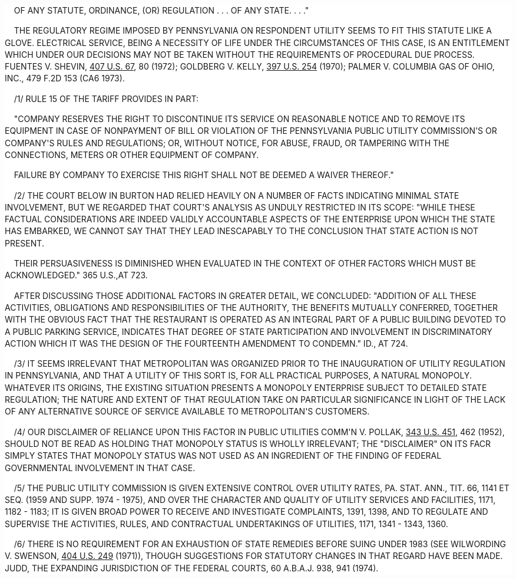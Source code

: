     OF ANY STATUTE, ORDINANCE, (OR) REGULATION . . . OF ANY STATE.  . . ."

    THE REGULATORY REGIME IMPOSED BY PENNSYLVANIA ON RESPONDENT UTILITY SEEMS TO FIT THIS STATUTE LIKE A GLOVE.  ELECTRICAL SERVICE, BEING A NECESSITY OF LIFE UNDER THE CIRCUMSTANCES OF THIS CASE, IS AN ENTITLEMENT WHICH UNDER OUR DECISIONS MAY NOT BE TAKEN WITHOUT THE REQUIREMENTS OF PROCEDURAL DUE PROCESS.  FUENTES V. SHEVIN, [407 U.S. 67][/us/courts/scotus/usReporter/407/67], 80 (1972); GOLDBERG V. KELLY, [397 U.S. 254][/us/courts/scotus/usReporter/397/254] (1970); PALMER V. COLUMBIA GAS OF OHIO, INC., 479 F.2D 153 (CA6 1973).

    /1/  RULE 15 OF THE TARIFF PROVIDES IN PART:

    "COMPANY RESERVES THE RIGHT TO DISCONTINUE ITS SERVICE ON REASONABLE NOTICE AND TO REMOVE ITS EQUIPMENT IN CASE OF NONPAYMENT OF BILL OR VIOLATION OF THE PENNSYLVANIA PUBLIC UTILITY COMMISSION'S OR COMPANY'S RULES AND REGULATIONS; OR, WITHOUT NOTICE, FOR ABUSE, FRAUD, OR TAMPERING WITH THE CONNECTIONS, METERS OR OTHER EQUIPMENT OF COMPANY.

    FAILURE BY COMPANY TO EXERCISE THIS RIGHT SHALL NOT BE DEEMED A WAIVER THEREOF."

    /2/  THE COURT BELOW IN BURTON HAD RELIED HEAVILY ON A NUMBER OF FACTS INDICATING MINIMAL STATE INVOLVEMENT, BUT WE REGARDED THAT COURT'S ANALYSIS AS UNDULY RESTRICTED IN ITS SCOPE:  "WHILE THESE FACTUAL CONSIDERATIONS ARE INDEED VALIDLY ACCOUNTABLE ASPECTS OF THE ENTERPRISE UPON WHICH THE STATE HAS EMBARKED, WE CANNOT SAY THAT THEY LEAD INESCAPABLY TO THE CONCLUSION THAT STATE ACTION IS NOT PRESENT.

    THEIR PERSUASIVENESS IS DIMINISHED WHEN EVALUATED IN THE CONTEXT OF OTHER FACTORS WHICH MUST BE ACKNOWLEDGED."  365 U.S.,AT 723.

    AFTER DISCUSSING THOSE ADDITIONAL FACTORS IN GREATER DETAIL, WE CONCLUDED:  "ADDITION OF ALL THESE ACTIVITIES, OBLIGATIONS AND RESPONSIBILITIES OF THE AUTHORITY, THE BENEFITS MUTUALLY CONFERRED, TOGETHER WITH THE OBVIOUS FACT THAT THE RESTAURANT IS OPERATED AS AN INTEGRAL PART OF A PUBLIC BUILDING DEVOTED TO A PUBLIC PARKING SERVICE, INDICATES THAT DEGREE OF STATE PARTICIPATION AND INVOLVEMENT IN DISCRIMINATORY ACTION WHICH IT WAS THE DESIGN OF THE FOURTEENTH AMENDMENT TO CONDEMN."  ID., AT 724.

    /3/  IT SEEMS IRRELEVANT THAT METROPOLITAN WAS ORGANIZED PRIOR TO THE INAUGURATION OF UTILITY REGULATION IN PENNSYLVANIA, AND THAT A UTILITY OF THIS SORT IS, FOR ALL PRACTICAL PURPOSES, A NATURAL MONOPOLY.  WHATEVER ITS ORIGINS, THE EXISTING SITUATION PRESENTS A MONOPOLY ENTERPRISE SUBJECT TO DETAILED STATE REGULATION; THE NATURE AND EXTENT OF THAT REGULATION TAKE ON PARTICULAR SIGNIFICANCE IN LIGHT OF THE LACK OF ANY ALTERNATIVE SOURCE OF SERVICE AVAILABLE TO METROPOLITAN'S CUSTOMERS.

    /4/  OUR DISCLAIMER OF RELIANCE UPON THIS FACTOR IN PUBLIC UTILITIES COMM'N V. POLLAK, [343 U.S. 451][/us/courts/scotus/usReporter/343/451], 462 (1952), SHOULD NOT BE READ AS HOLDING THAT MONOPOLY STATUS IS WHOLLY IRRELEVANT; THE "DISCLAIMER" ON ITS FACR SIMPLY STATES THAT MONOPOLY STATUS WAS NOT USED AS AN INGREDIENT OF THE FINDING OF FEDERAL GOVERNMENTAL INVOLVEMENT IN THAT CASE.

    /5/  THE PUBLIC UTILITY COMMISSION IS GIVEN EXTENSIVE CONTROL OVER UTILITY RATES, PA. STAT. ANN., TIT. 66, 1141 ET SEQ. (1959 AND SUPP. 1974 - 1975), AND OVER THE CHARACTER AND QUALITY OF UTILITY SERVICES AND FACILITIES, 1171, 1182 - 1183; IT IS GIVEN BROAD POWER TO RECEIVE AND INVESTIGATE COMPLAINTS, 1391, 1398, AND TO REGULATE AND SUPERVISE THE ACTIVITIES, RULES, AND CONTRACTUAL UNDERTAKINGS OF UTILITIES, 1171, 1341 - 1343, 1360.

    /6/  THERE IS NO REQUIREMENT FOR AN EXHAUSTION OF STATE REMEDIES BEFORE SUING UNDER 1983 (SEE WILWORDING V. SWENSON, [404 U.S. 249][/us/courts/scotus/usReporter/404/249] (1971)), THOUGH SUGGESTIONS FOR STATUTORY CHANGES IN THAT REGARD HAVE BEEN MADE.  JUDD, THE EXPANDING JURISDICTION OF THE FEDERAL COURTS, 60 A.B.A.J. 938, 941 (1974).


[/us/courts/scotus/usReporter/419/345]: https://publicdocs.github.io/go/links?ns=uslm-x&ref=%2Fus%2Fcourts%2Fscotus%2FusReporter%2F419%2F345
[/us/usc/t42/s1983]: https://publicdocs.github.io/go/links?ns=uslm&ref=%2Fus%2Fusc%2Ft42%2Fs1983
[/us/courts/scotus/usReporter/407/163]: https://publicdocs.github.io/go/links?ns=uslm-x&ref=%2Fus%2Fcourts%2Fscotus%2FusReporter%2F407%2F163
[/us/courts/scotus/usReporter/343/451]: https://publicdocs.github.io/go/links?ns=uslm-x&ref=%2Fus%2Fcourts%2Fscotus%2FusReporter%2F343%2F451
[/us/courts/scotus/usReporter/365/715]: https://publicdocs.github.io/go/links?ns=uslm-x&ref=%2Fus%2Fcourts%2Fscotus%2FusReporter%2F365%2F715
[/us/usc/t42/s1983]: https://publicdocs.github.io/go/links?ns=uslm&ref=%2Fus%2Fusc%2Ft42%2Fs1983
[/us/courts/scotus/usReporter/109/3]: https://publicdocs.github.io/go/links?ns=uslm-x&ref=%2Fus%2Fcourts%2Fscotus%2FusReporter%2F109%2F3
[/us/courts/scotus/usReporter/334/1]: https://publicdocs.github.io/go/links?ns=uslm-x&ref=%2Fus%2Fcourts%2Fscotus%2FusReporter%2F334%2F1
[/us/courts/scotus/usReporter/396/435]: https://publicdocs.github.io/go/links?ns=uslm-x&ref=%2Fus%2Fcourts%2Fscotus%2FusReporter%2F396%2F435
[/us/courts/scotus/usReporter/407/163]: https://publicdocs.github.io/go/links?ns=uslm-x&ref=%2Fus%2Fcourts%2Fscotus%2FusReporter%2F407%2F163
[/us/courts/scotus/usReporter/365/715]: https://publicdocs.github.io/go/links?ns=uslm-x&ref=%2Fus%2Fcourts%2Fscotus%2FusReporter%2F365%2F715
[/us/courts/scotus/usReporter/343/451]: https://publicdocs.github.io/go/links?ns=uslm-x&ref=%2Fus%2Fcourts%2Fscotus%2FusReporter%2F343%2F451
[/us/courts/scotus/usReporter/286/73]: https://publicdocs.github.io/go/links?ns=uslm-x&ref=%2Fus%2Fcourts%2Fscotus%2FusReporter%2F286%2F73
[/us/courts/scotus/usReporter/345/461]: https://publicdocs.github.io/go/links?ns=uslm-x&ref=%2Fus%2Fcourts%2Fscotus%2FusReporter%2F345%2F461
[/us/courts/scotus/usReporter/326/501]: https://publicdocs.github.io/go/links?ns=uslm-x&ref=%2Fus%2Fcourts%2Fscotus%2FusReporter%2F326%2F501
[/us/courts/scotus/usReporter/382/296]: https://publicdocs.github.io/go/links?ns=uslm-x&ref=%2Fus%2Fcourts%2Fscotus%2FusReporter%2F382%2F296
[/us/courts/scotus/usReporter/291/502]: https://publicdocs.github.io/go/links?ns=uslm-x&ref=%2Fus%2Fcourts%2Fscotus%2FusReporter%2F291%2F502
[/us/courts/scotus/usReporter/273/418]: https://publicdocs.github.io/go/links?ns=uslm-x&ref=%2Fus%2Fcourts%2Fscotus%2FusReporter%2F273%2F418
[/us/courts/scotus/usReporter/365/715]: https://publicdocs.github.io/go/links?ns=uslm-x&ref=%2Fus%2Fcourts%2Fscotus%2FusReporter%2F365%2F715
[/us/courts/scotus/usReporter/408/564]: https://publicdocs.github.io/go/links?ns=uslm-x&ref=%2Fus%2Fcourts%2Fscotus%2FusReporter%2F408%2F564
[/us/courts/scotus/usReporter/416/134]: https://publicdocs.github.io/go/links?ns=uslm-x&ref=%2Fus%2Fcourts%2Fscotus%2FusReporter%2F416%2F134
[/us/courts/scotus/usReporter/415/12]: https://publicdocs.github.io/go/links?ns=uslm-x&ref=%2Fus%2Fcourts%2Fscotus%2FusReporter%2F415%2F12
[/us/courts/scotus/usReporter/396/846]: https://publicdocs.github.io/go/links?ns=uslm-x&ref=%2Fus%2Fcourts%2Fscotus%2FusReporter%2F396%2F846
[/us/courts/scotus/usReporter/409/1114]: https://publicdocs.github.io/go/links?ns=uslm-x&ref=%2Fus%2Fcourts%2Fscotus%2FusReporter%2F409%2F1114
[/us/courts/scotus/usReporter/409/815]: https://publicdocs.github.io/go/links?ns=uslm-x&ref=%2Fus%2Fcourts%2Fscotus%2FusReporter%2F409%2F815
[/us/courts/scotus/usReporter/109/3]: https://publicdocs.github.io/go/links?ns=uslm-x&ref=%2Fus%2Fcourts%2Fscotus%2FusReporter%2F109%2F3
[/us/courts/scotus/usReporter/382/296]: https://publicdocs.github.io/go/links?ns=uslm-x&ref=%2Fus%2Fcourts%2Fscotus%2FusReporter%2F382%2F296
[/us/courts/scotus/usReporter/343/451]: https://publicdocs.github.io/go/links?ns=uslm-x&ref=%2Fus%2Fcourts%2Fscotus%2FusReporter%2F343%2F451
[/us/courts/scotus/usReporter/407/163]: https://publicdocs.github.io/go/links?ns=uslm-x&ref=%2Fus%2Fcourts%2Fscotus%2FusReporter%2F407%2F163
[/us/courts/scotus/usReporter/365/715]: https://publicdocs.github.io/go/links?ns=uslm-x&ref=%2Fus%2Fcourts%2Fscotus%2FusReporter%2F365%2F715
[/us/courts/scotus/usReporter/407/163]: https://publicdocs.github.io/go/links?ns=uslm-x&ref=%2Fus%2Fcourts%2Fscotus%2FusReporter%2F407%2F163
[/us/courts/scotus/usReporter/343/451]: https://publicdocs.github.io/go/links?ns=uslm-x&ref=%2Fus%2Fcourts%2Fscotus%2FusReporter%2F343%2F451
[/us/courts/scotus/usReporter/398/144]: https://publicdocs.github.io/go/links?ns=uslm-x&ref=%2Fus%2Fcourts%2Fscotus%2FusReporter%2F398%2F144
[/us/courts/scotus/usReporter/387/369]: https://publicdocs.github.io/go/links?ns=uslm-x&ref=%2Fus%2Fcourts%2Fscotus%2FusReporter%2F387%2F369
[/us/courts/scotus/usReporter/351/225]: https://publicdocs.github.io/go/links?ns=uslm-x&ref=%2Fus%2Fcourts%2Fscotus%2FusReporter%2F351%2F225
[/us/courts/scotus/usReporter/334/1]: https://publicdocs.github.io/go/links?ns=uslm-x&ref=%2Fus%2Fcourts%2Fscotus%2FusReporter%2F334%2F1
[/us/usc/t42/s1983]: https://publicdocs.github.io/go/links?ns=uslm&ref=%2Fus%2Fusc%2Ft42%2Fs1983
[/us/courts/scotus/usReporter/288/517]: https://publicdocs.github.io/go/links?ns=uslm-x&ref=%2Fus%2Fcourts%2Fscotus%2FusReporter%2F288%2F517
[/us/courts/scotus/usReporter/407/67]: https://publicdocs.github.io/go/links?ns=uslm-x&ref=%2Fus%2Fcourts%2Fscotus%2FusReporter%2F407%2F67
[/us/courts/scotus/usReporter/397/254]: https://publicdocs.github.io/go/links?ns=uslm-x&ref=%2Fus%2Fcourts%2Fscotus%2FusReporter%2F397%2F254
[/us/courts/scotus/usReporter/343/451]: https://publicdocs.github.io/go/links?ns=uslm-x&ref=%2Fus%2Fcourts%2Fscotus%2FusReporter%2F343%2F451
[/us/courts/scotus/usReporter/404/249]: https://publicdocs.github.io/go/links?ns=uslm-x&ref=%2Fus%2Fcourts%2Fscotus%2FusReporter%2F404%2F249
[/us/courts/scotus/usReporter/394/103]: https://publicdocs.github.io/go/links?ns=uslm-x&ref=%2Fus%2Fcourts%2Fscotus%2FusReporter%2F394%2F103
[/us/courts/scotus/usReporter/365/715]: https://publicdocs.github.io/go/links?ns=uslm-x&ref=%2Fus%2Fcourts%2Fscotus%2FusReporter%2F365%2F715
[/us/courts/scotus/usReporter/351/225]: https://publicdocs.github.io/go/links?ns=uslm-x&ref=%2Fus%2Fcourts%2Fscotus%2FusReporter%2F351%2F225
[/us/courts/scotus/usReporter/323/192]: https://publicdocs.github.io/go/links?ns=uslm-x&ref=%2Fus%2Fcourts%2Fscotus%2FusReporter%2F323%2F192
[/us/courts/scotus/usReporter/407/163]: https://publicdocs.github.io/go/links?ns=uslm-x&ref=%2Fus%2Fcourts%2Fscotus%2FusReporter%2F407%2F163
[/us/courts/scotus/usReporter/109/3]: https://publicdocs.github.io/go/links?ns=uslm-x&ref=%2Fus%2Fcourts%2Fscotus%2FusReporter%2F109%2F3
[/us/courts/scotus/usReporter/382/296]: https://publicdocs.github.io/go/links?ns=uslm-x&ref=%2Fus%2Fcourts%2Fscotus%2FusReporter%2F382%2F296
[/us/courts/scotus/usReporter/345/461]: https://publicdocs.github.io/go/links?ns=uslm-x&ref=%2Fus%2Fcourts%2Fscotus%2FusReporter%2F345%2F461
[/us/courts/scotus/usReporter/326/501]: https://publicdocs.github.io/go/links?ns=uslm-x&ref=%2Fus%2Fcourts%2Fscotus%2FusReporter%2F326%2F501
[/us/courts/scotus/usReporter/398/144]: https://publicdocs.github.io/go/links?ns=uslm-x&ref=%2Fus%2Fcourts%2Fscotus%2FusReporter%2F398%2F144
[/us/courts/scotus/usReporter/235/151]: https://publicdocs.github.io/go/links?ns=uslm-x&ref=%2Fus%2Fcourts%2Fscotus%2FusReporter%2F235%2F151
[/us/courts/scotus/usReporter/286/73]: https://publicdocs.github.io/go/links?ns=uslm-x&ref=%2Fus%2Fcourts%2Fscotus%2FusReporter%2F286%2F73
[/us/courts/scotus/usReporter/343/451]: https://publicdocs.github.io/go/links?ns=uslm-x&ref=%2Fus%2Fcourts%2Fscotus%2FusReporter%2F343%2F451
[/us/courts/scotus/usReporter/365/715]: https://publicdocs.github.io/go/links?ns=uslm-x&ref=%2Fus%2Fcourts%2Fscotus%2FusReporter%2F365%2F715
[/us/courts/scotus/usReporter/387/369]: https://publicdocs.github.io/go/links?ns=uslm-x&ref=%2Fus%2Fcourts%2Fscotus%2FusReporter%2F387%2F369
[/us/courts/scotus/usReporter/407/163]: https://publicdocs.github.io/go/links?ns=uslm-x&ref=%2Fus%2Fcourts%2Fscotus%2FusReporter%2F407%2F163
[/us/courts/scotus/usReporter/382/296]: https://publicdocs.github.io/go/links?ns=uslm-x&ref=%2Fus%2Fcourts%2Fscotus%2FusReporter%2F382%2F296
[/us/courts/scotus/usReporter/412/94]: https://publicdocs.github.io/go/links?ns=uslm-x&ref=%2Fus%2Fcourts%2Fscotus%2FusReporter%2F412%2F94